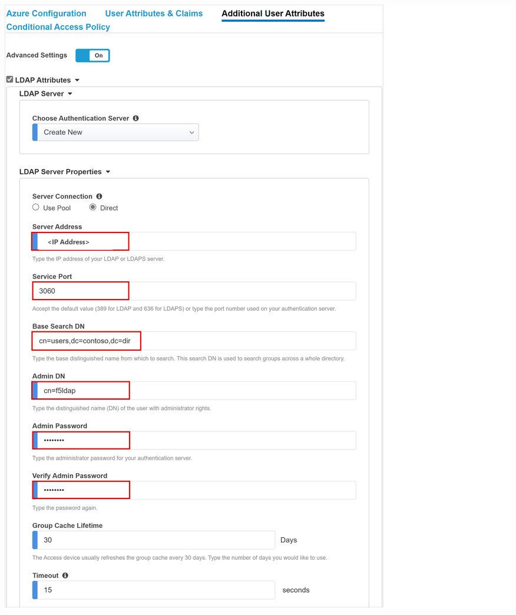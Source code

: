    ![Screenshot for additional user attributes](./media/f5-big-ip-oracle-ebs/additional-user-attributes.png)
